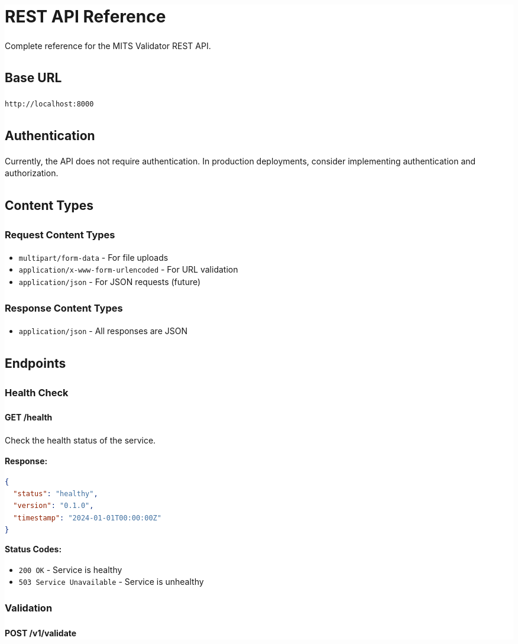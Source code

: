 # REST API Reference

Complete reference for the MITS Validator REST API.

## Base URL

```
http://localhost:8000
```

## Authentication

Currently, the API does not require authentication. In production deployments, consider implementing authentication and authorization.

## Content Types

### Request Content Types

- `multipart/form-data` - For file uploads
- `application/x-www-form-urlencoded` - For URL validation
- `application/json` - For JSON requests (future)

### Response Content Types

- `application/json` - All responses are JSON

## Endpoints

### Health Check

#### GET /health

Check the health status of the service.

**Response:**
```json
{
  "status": "healthy",
  "version": "0.1.0",
  "timestamp": "2024-01-01T00:00:00Z"
}
```

**Status Codes:**
- `200 OK` - Service is healthy
- `503 Service Unavailable` - Service is unhealthy

### Validation

#### POST /v1/validate
